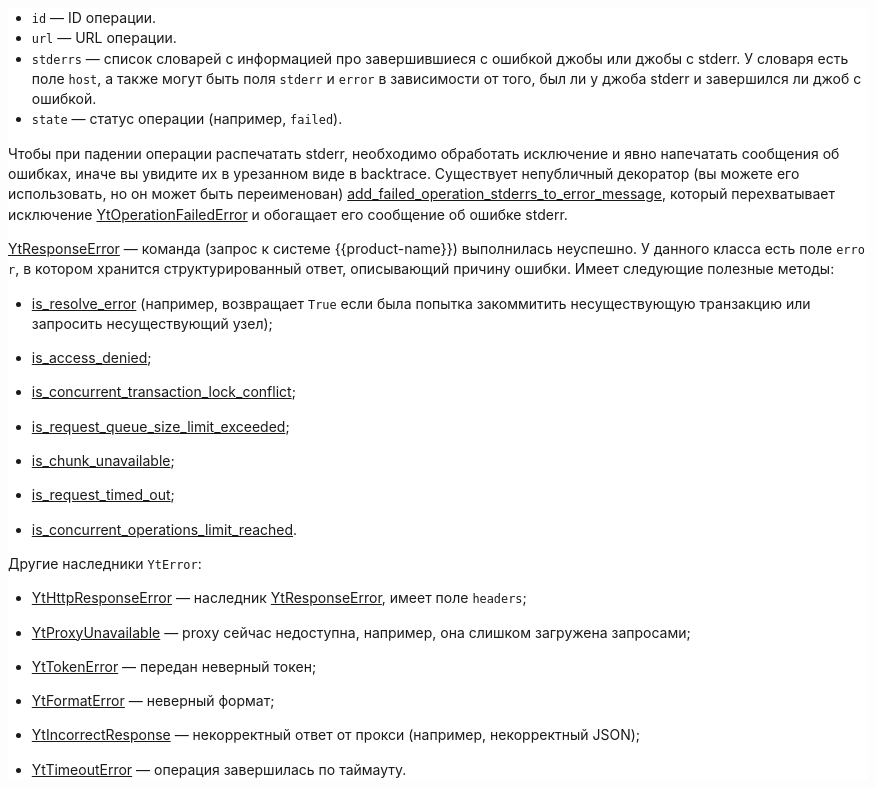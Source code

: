 - `id` — ID операции.
- `url` — URL операции.
- `stderrs` —  список словарей с информацией про завершившиеся с ошибкой джобы или джобы с stderr. У словаря есть поле `host`, а также могут быть поля `stderr` и `error` в зависимости от того, был ли у джоба stderr и завершился ли джоб с ошибкой.
- `state` — статус операции (например, `failed`).

Чтобы при падении операции распечатать stderr, необходимо обработать исключение и явно напечатать сообщения об ошибках, иначе вы увидите их в урезанном виде в backtrace. Существует непубличный декоратор (вы можете его использовать, но он может быть переименован) [add_failed_operation_stderrs_to_error_message](https://pydoc.ytsaurus.tech/yt.wrapper.html#yt.wrapper.operation_commands.add_failed_operation_stderrs_to_error_message), который перехватывает исключение [YtOperationFailedError](https://pydoc.ytsaurus.tech/yt.wrapper.html#yt.wrapper.errors.YtOperationFailedError) и обогащает его сообщение об ошибке stderr.

[YtResponseError](https://pydoc.ytsaurus.tech/yt.wrapper.html#yt.wrapper.errors.YtResponseError) — команда (запрос к системе {{product-name}}) выполнилась неуспешно. У данного класса есть поле `error`, в котором хранится структурированный ответ, описывающий причину ошибки.
Имеет следующие полезные методы:

- [is_resolve_error](https://pydoc.ytsaurus.tech/yt.html#yt.common.YtResponseError.is_resolve_error) (например, возвращает `True` если была попытка закоммитить несуществующую транзакцию или запросить несуществующий узел);

- [is_access_denied](https://pydoc.ytsaurus.tech/yt.html#yt.common.YtResponseError.is_access_denied);

- [is_concurrent_transaction_lock_conflict](https://pydoc.ytsaurus.tech/yt.html#yt.common.YtResponseError.is_concurrent_transaction_lock_conflict);

- [is_request_queue_size_limit_exceeded](https://pydoc.ytsaurus.tech/yt.html#yt.common.YtResponseError.is_request_queue_size_limit_exceeded);

- [is_chunk_unavailable](https://pydoc.ytsaurus.tech/yt.html#yt.common.YtResponseError.is_chunk_unavailable);

- [is_request_timed_out](https://pydoc.ytsaurus.tech/yt.html#yt.common.YtResponseError.is_request_timed_out);

- [is_concurrent_operations_limit_reached](https://pydoc.ytsaurus.tech/yt.html#yt.common.YtResponseError.is_concurrent_operations_limit_reached).

Другие наследники `YtError`:
- [YtHttpResponseError](https://pydoc.ytsaurus.tech/yt.wrapper.html#yt.wrapper.errors.YtHttpResponseError) — наследник [YtResponseError](https://pydoc.ytsaurus.tech/yt.wrapper.html#yt.wrapper.errors.YtResponseError), имеет поле `headers`;

- [YtProxyUnavailable](https://pydoc.ytsaurus.tech/yt.wrapper.html#yt.wrapper.errors.YtProxyUnavailable) — proxy сейчас недоступна, например, она слишком загружена запросами;
- [YtTokenError](https://pydoc.ytsaurus.tech/yt.wrapper.html#yt.wrapper.errors.YtTokenError) — передан неверный токен;
- [YtFormatError](https://pydoc.ytsaurus.tech/yt.wrapper.html#yt.wrapper.errors.YtFormatError) — неверный формат;
- [YtIncorrectResponse](https://pydoc.ytsaurus.tech/yt.wrapper.html#yt.wrapper.errors.YtIncorrectResponse) — некорректный ответ от прокси (например, некорректный JSON);
- [YtTimeoutError](https://pydoc.ytsaurus.tech/yt.wrapper.html#yt.wrapper.errors.YtTimeoutError) — операция завершилась по таймауту.
